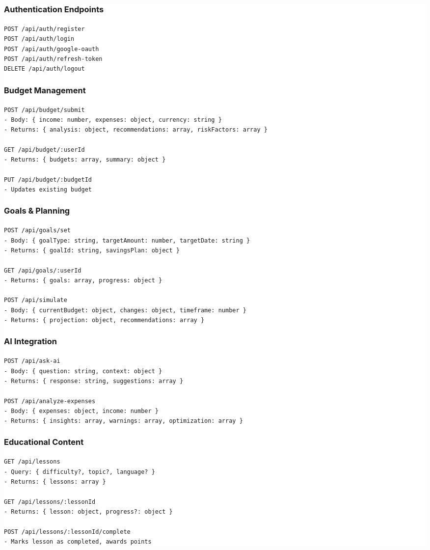 ### Authentication Endpoints
```
POST /api/auth/register
POST /api/auth/login
POST /api/auth/google-oauth
POST /api/auth/refresh-token
DELETE /api/auth/logout
```

### Budget Management
```
POST /api/budget/submit
- Body: { income: number, expenses: object, currency: string }
- Returns: { analysis: object, recommendations: array, riskFactors: array }

GET /api/budget/:userId
- Returns: { budgets: array, summary: object }

PUT /api/budget/:budgetId
- Updates existing budget
```

### Goals & Planning
```
POST /api/goals/set
- Body: { goalType: string, targetAmount: number, targetDate: string }
- Returns: { goalId: string, savingsPlan: object }

GET /api/goals/:userId
- Returns: { goals: array, progress: object }

POST /api/simulate
- Body: { currentBudget: object, changes: object, timeframe: number }
- Returns: { projection: object, recommendations: array }
```

### AI Integration
```
POST /api/ask-ai
- Body: { question: string, context: object }
- Returns: { response: string, suggestions: array }

POST /api/analyze-expenses
- Body: { expenses: object, income: number }
- Returns: { insights: array, warnings: array, optimization: array }
```

### Educational Content
```
GET /api/lessons
- Query: { difficulty?, topic?, language? }
- Returns: { lessons: array }

GET /api/lessons/:lessonId
- Returns: { lesson: object, progress?: object }

POST /api/lessons/:lessonId/complete
- Marks lesson as completed, awards points
```
